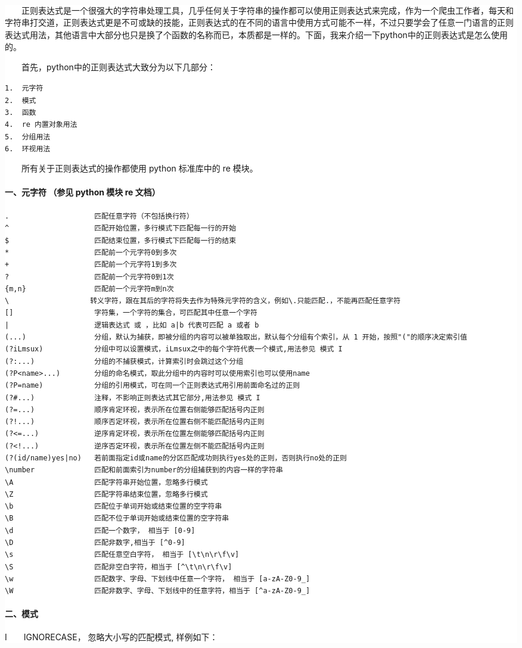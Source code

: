 　　正则表达式是一个很强大的字符串处理工具，几乎任何关于字符串的操作都可以使用正则表达式来完成，作为一个爬虫工作者，每天和字符串打交道，正则表达式更是不可或缺的技能，正则表达式的在不同的语言中使用方式可能不一样，不过只要学会了任意一门语言的正则表达式用法，其他语言中大部分也只是换了个函数的名称而已，本质都是一样的。下面，我来介绍一下python中的正则表达式是怎么使用的。

　　首先，python中的正则表达式大致分为以下几部分：

    1.  元字符
    2.  模式
    3.  函数
    4.  re 内置对象用法
    5.  分组用法
    6.  环视用法

　　所有关于正则表达式的操作都使用 python 标准库中的 re 模块。

#### 一、元字符 （参见 python 模块 re 文档）
	.                    匹配任意字符（不包括换行符）
	^                    匹配开始位置，多行模式下匹配每一行的开始
	$                    匹配结束位置，多行模式下匹配每一行的结束
	*                    匹配前一个元字符0到多次
	+                    匹配前一个元字符1到多次
	?                    匹配前一个元字符0到1次
	{m,n}                匹配前一个元字符m到n次
	\                   转义字符，跟在其后的字符将失去作为特殊元字符的含义，例如\.只能匹配.，不能再匹配任意字符
	[]                   字符集，一个字符的集合，可匹配其中任意一个字符
	|                    逻辑表达式 或 ，比如 a|b 代表可匹配 a 或者 b
	(...)                分组，默认为捕获，即被分组的内容可以被单独取出，默认每个分组有个索引，从 1 开始，按照"("的顺序决定索引值
	(?iLmsux)            分组中可以设置模式，iLmsux之中的每个字符代表一个模式,用法参见 模式 I
	(?:...)              分组的不捕获模式，计算索引时会跳过这个分组
	(?P<name>...)        分组的命名模式，取此分组中的内容时可以使用索引也可以使用name
	(?P=name)            分组的引用模式，可在同一个正则表达式用引用前面命名过的正则
	(?#...)              注释，不影响正则表达式其它部分,用法参见 模式 I
	(?=...)              顺序肯定环视，表示所在位置右侧能够匹配括号内正则
	(?!...)              顺序否定环视，表示所在位置右侧不能匹配括号内正则
	(?<=...)             逆序肯定环视，表示所在位置左侧能够匹配括号内正则
	(?<!...)             逆序否定环视，表示所在位置左侧不能匹配括号内正则
	(?(id/name)yes|no)   若前面指定id或name的分区匹配成功则执行yes处的正则，否则执行no处的正则
	\number              匹配和前面索引为number的分组捕获到的内容一样的字符串
	\A                   匹配字符串开始位置，忽略多行模式
	\Z                   匹配字符串结束位置，忽略多行模式
	\b                   匹配位于单词开始或结束位置的空字符串
	\B                   匹配不位于单词开始或结束位置的空字符串
	\d                   匹配一个数字， 相当于 [0-9]
	\D                   匹配非数字,相当于 [^0-9]
	\s                   匹配任意空白字符， 相当于 [\t\n\r\f\v]
	\S                   匹配非空白字符，相当于 [^\t\n\r\f\v]
	\w                   匹配数字、字母、下划线中任意一个字符， 相当于 [a-zA-Z0-9_]
	\W                   匹配非数字、字母、下划线中的任意字符，相当于 [^a-zA-Z0-9_]


#### 二、模式

I　　IGNORECASE， 忽略大小写的匹配模式, 样例如下：  
